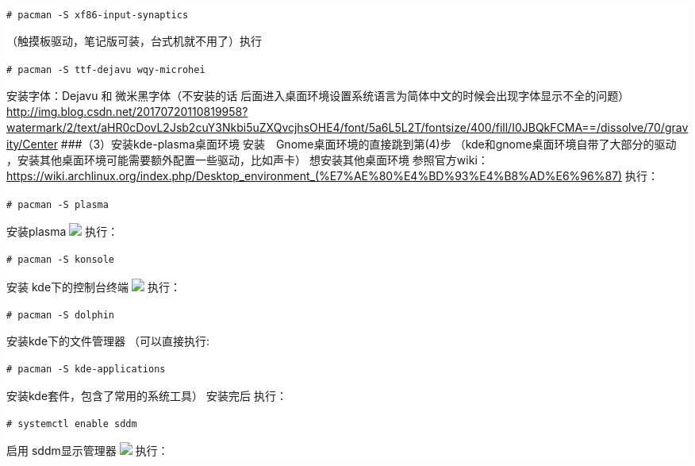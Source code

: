 ```
# pacman -S xf86-input-synaptics
```

（触摸板驱动，笔记版可装，台式机就不用了）执行

```
# pacman -S ttf-dejavu wqy-microhei
```

安装字体：Dejavu 和 微米黑字体（不安装的话 后面进入桌面环境设置系统语言为简体中文的时候会出现字体显示不全的问题）
![]()http://img.blog.csdn.net/20170720110819958?watermark/2/text/aHR0cDovL2Jsb2cuY3Nkbi5uZXQvcjhsOHE4/font/5a6L5L2T/fontsize/400/fill/I0JBQkFCMA==/dissolve/70/gravity/Center
###（3）安装kde-plasma桌面环境
安装　Gnome桌面环境的直接跳到第(4)步
（kde和gnome桌面环境自带了大部分的驱动 ，安装其他桌面环境可能需要额外配置一些驱动，比如声卡）
想安装其他桌面环境 参照官方wiki：https://wiki.archlinux.org/index.php/Desktop_environment_(%E7%AE%80%E4%BD%93%E4%B8%AD%E6%96%87)
执行：

```
# pacman -S plasma
```

安装plasma
![](http://img.blog.csdn.net/20170720110853257?watermark/2/text/aHR0cDovL2Jsb2cuY3Nkbi5uZXQvcjhsOHE4/font/5a6L5L2T/fontsize/400/fill/I0JBQkFCMA==/dissolve/70/gravity/Center)
执行：

```
# pacman -S konsole
```

安装 kde下的控制台终端
![](http://img.blog.csdn.net/20170720110939107?watermark/2/text/aHR0cDovL2Jsb2cuY3Nkbi5uZXQvcjhsOHE4/font/5a6L5L2T/fontsize/400/fill/I0JBQkFCMA==/dissolve/70/gravity/Center)
执行：

```
# pacman -S dolphin
```

安装kde下的文件管理器
（可以直接执行:

```
# pacman -S kde-applications
```

安装kde套件，包含了常用的系统工具）
安装完后
执行：

```
# systemctl enable sddm
```

启用 sddm显示管理器
![](http://img.blog.csdn.net/20170720111007519?watermark/2/text/aHR0cDovL2Jsb2cuY3Nkbi5uZXQvcjhsOHE4/font/5a6L5L2T/fontsize/400/fill/I0JBQkFCMA==/dissolve/70/gravity/Center)
执行：
